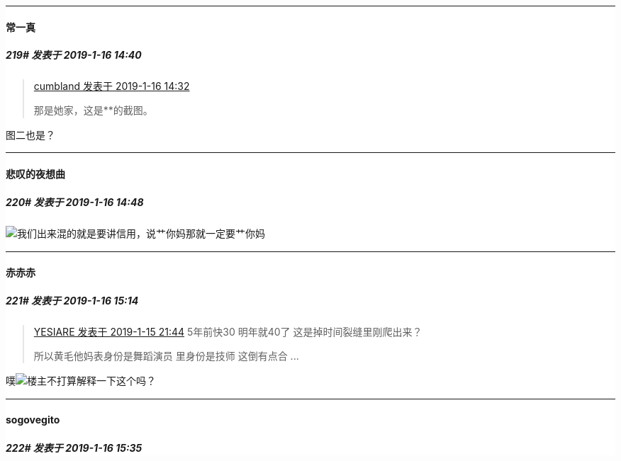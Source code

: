 



-----

####  常一真  
##### 219#       发表于 2019-1-16 14:40



<blockquote><a href="httphttps://bbs.saraba1st.com/2b/forum.php?mod=redirect&amp;goto=findpost&amp;pid=42294250&amp;ptid=1804551" target="_blank">cumbland 发表于 2019-1-16 14:32</a>

那是她家，这是**的截图。</blockquote>
图二也是？







-----

####  悲叹的夜想曲  
##### 220#       发表于 2019-1-16 14:48



<img src="https://static.saraba1st.com/image/smiley/face2017/001.png" referrerpolicy="no-referrer">我们出来混的就是要讲信用，说艹你妈那就一定要艹你妈







-----

####  赤赤赤  
##### 221#       发表于 2019-1-16 15:14



<blockquote><a href="httphttps://bbs.saraba1st.com/2b/forum.php?mod=redirect&amp;goto=findpost&amp;pid=42286956&amp;ptid=1804551" target="_blank">YESIARE 发表于 2019-1-15 21:44</a>
5年前快30 明年就40了 这是掉时间裂缝里刚爬出来？

所以黄毛他妈表身份是舞蹈演员 里身份是技师 这倒有点合 ...</blockquote>
噗<img src="https://static.saraba1st.com/image/smiley/face2017/067.png" referrerpolicy="no-referrer">楼主不打算解释一下这个吗？







-----

####  sogovegito  
##### 222#       发表于 2019-1-16 15:35



